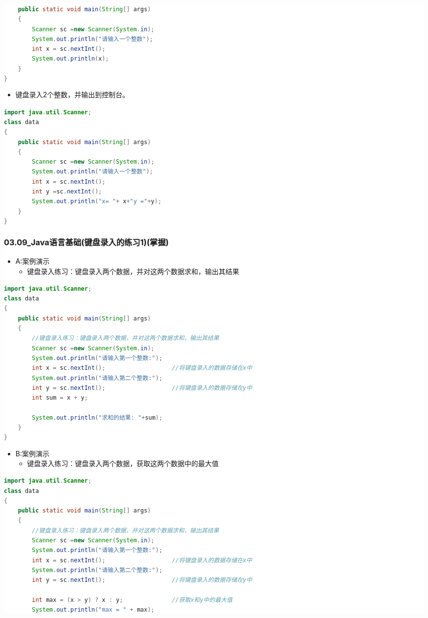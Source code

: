 ```java
	public static void main(String[] args) 
	{
		Scanner sc =new Scanner(System.in);
		System.out.println("请输入一个整数");
		int x = sc.nextInt();
		System.out.println(x);
	}
}
```

  - 键盘录入2个整数，并输出到控制台。
```java
import java.util.Scanner;
class data 
{
	public static void main(String[] args) 
	{
		Scanner sc =new Scanner(System.in);
		System.out.println("请输入一个整数");
		int x = sc.nextInt();
		int y =sc.nextInt();
		System.out.println("x= "+ x+"y ="+y);
	}
}
```

### 03.09_Java语言基础(键盘录入的练习1)(掌握)

- A:案例演示
  - 键盘录入练习：键盘录入两个数据，并对这两个数据求和，输出其结果
```java
import java.util.Scanner;
class data 
{
	public static void main(String[] args) 
	{
		//键盘录入练习：键盘录入两个数据，并对这两个数据求和，输出其结果
		Scanner sc =new Scanner(System.in);
		System.out.println("请输入第一个整数:");
		int x = sc.nextInt();					//将键盘录入的数据存储在x中
		System.out.println("请输入第二个整数:");
		int y = sc.nextInt();					//将键盘录入的数据存储在y中
		int sum = x + y;

		System.out.println("求和的结果: "+sum);
	}
}
```
- B:案例演示
  - 键盘录入练习：键盘录入两个数据，获取这两个数据中的最大值
```java
import java.util.Scanner;
class data 
{
	public static void main(String[] args) 
	{
		//键盘录入练习：键盘录入两个数据，并对这两个数据求和，输出其结果
		Scanner sc =new Scanner(System.in);
		System.out.println("请输入第一个整数:");
		int x = sc.nextInt();					//将键盘录入的数据存储在x中
		System.out.println("请输入第二个整数:");
		int y = sc.nextInt();					//将键盘录入的数据存储在y中

		int max = (x > y) ? x : y;				//获取x和y中的最大值
		System.out.println("max = " + max);
```